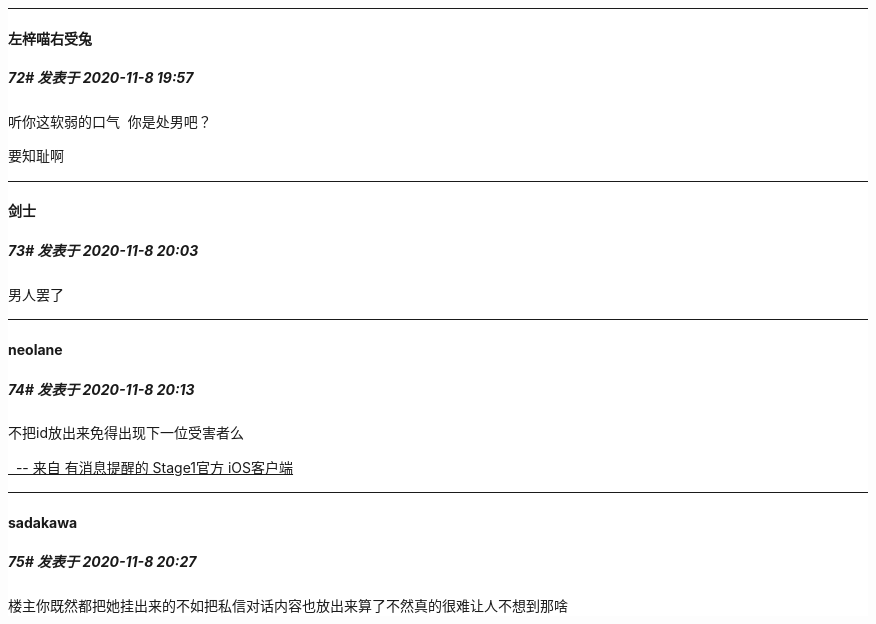 

*****

####  左梓喵右受兔  
##### 72#       发表于 2020-11-8 19:57




听你这软弱的口气  你是处男吧？


要知耻啊







*****

####  剑士  
##### 73#       发表于 2020-11-8 20:03




男人罢了







*****

####  neolane  
##### 74#       发表于 2020-11-8 20:13




不把id放出来免得出现下一位受害者么

[  -- 来自 有消息提醒的 Stage1官方 iOS客户端](https://itunes.apple.com/fi/app/saraba1st/id1221237470?mt=8)







*****

####  sadakawa  
##### 75#       发表于 2020-11-8 20:27




楼主你既然都把她挂出来的不如把私信对话内容也放出来算了不然真的很难让人不想到那啥






